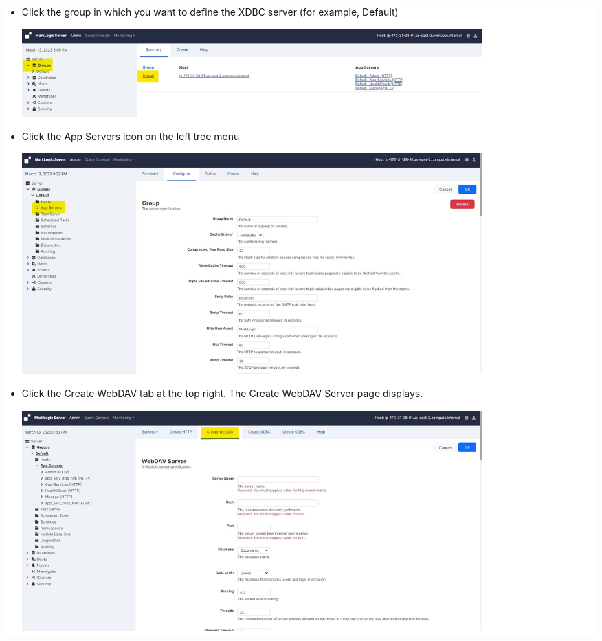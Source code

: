 * Click the group in which you want to define the XDBC server (for example, Default)

    <img src="../images/http_1.jpg" style="width:80%;"/> <!-- {"left" : 0.26, "top" : 1.45, "height" : 6.17, "width" : 9.74} -->

* Click the App Servers icon on the left tree menu

    <img src="../images/xdbc_5.jpg" style="width:80%;"/> <!-- {"left" : 0.26, "top" : 1.45, "height" : 6.17, "width" : 9.74} -->

* Click the Create WebDAV tab at the top right. The Create WebDAV Server page displays.

    <img src="../images/webdav_1.jpg" style="width:80%;"/> <!-- {"left" : 0.26, "top" : 1.45, "height" : 6.17, "width" : 9.74} -->
